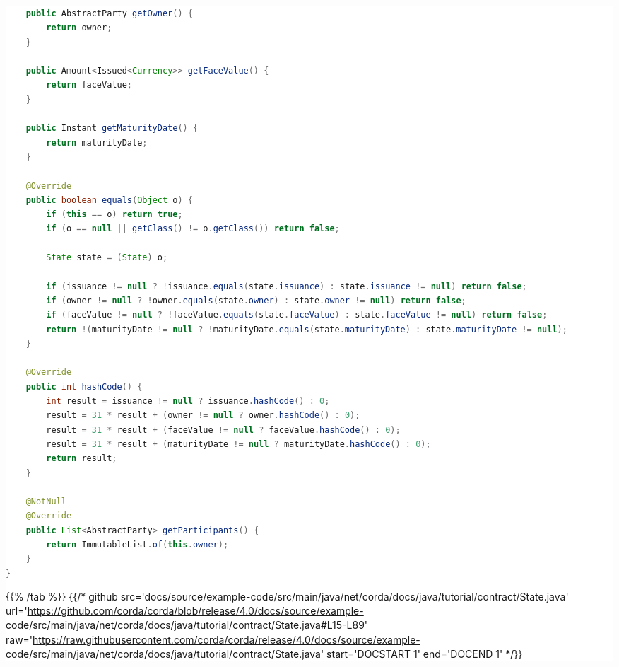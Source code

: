 ```java
    public AbstractParty getOwner() {
        return owner;
    }

    public Amount<Issued<Currency>> getFaceValue() {
        return faceValue;
    }

    public Instant getMaturityDate() {
        return maturityDate;
    }

    @Override
    public boolean equals(Object o) {
        if (this == o) return true;
        if (o == null || getClass() != o.getClass()) return false;

        State state = (State) o;

        if (issuance != null ? !issuance.equals(state.issuance) : state.issuance != null) return false;
        if (owner != null ? !owner.equals(state.owner) : state.owner != null) return false;
        if (faceValue != null ? !faceValue.equals(state.faceValue) : state.faceValue != null) return false;
        return !(maturityDate != null ? !maturityDate.equals(state.maturityDate) : state.maturityDate != null);
    }

    @Override
    public int hashCode() {
        int result = issuance != null ? issuance.hashCode() : 0;
        result = 31 * result + (owner != null ? owner.hashCode() : 0);
        result = 31 * result + (faceValue != null ? faceValue.hashCode() : 0);
        result = 31 * result + (maturityDate != null ? maturityDate.hashCode() : 0);
        return result;
    }

    @NotNull
    @Override
    public List<AbstractParty> getParticipants() {
        return ImmutableList.of(this.owner);
    }
}

```
{{% /tab %}}
{{/* github src='docs/source/example-code/src/main/java/net/corda/docs/java/tutorial/contract/State.java' url='https://github.com/corda/corda/blob/release/4.0/docs/source/example-code/src/main/java/net/corda/docs/java/tutorial/contract/State.java#L15-L89' raw='https://raw.githubusercontent.com/corda/corda/release/4.0/docs/source/example-code/src/main/java/net/corda/docs/java/tutorial/contract/State.java' start='DOCSTART 1' end='DOCEND 1' */}}
